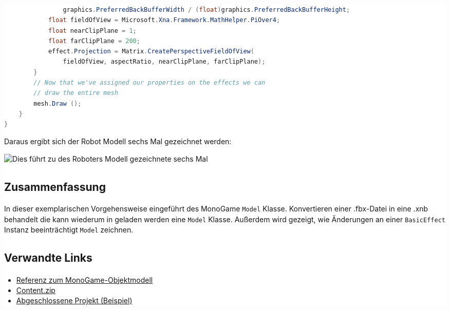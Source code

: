 ```csharp
                graphics.PreferredBackBufferWidth / (float)graphics.PreferredBackBufferHeight;
            float fieldOfView = Microsoft.Xna.Framework.MathHelper.PiOver4;
            float nearClipPlane = 1;
            float farClipPlane = 200;
            effect.Projection = Matrix.CreatePerspectiveFieldOfView(
                fieldOfView, aspectRatio, nearClipPlane, farClipPlane);
        }
        // Now that we've assigned our properties on the effects we can
        // draw the entire mesh
        mesh.Draw ();
    }
}
```

Daraus ergibt sich der Robot Modell sechs Mal gezeichnet werden:

![Dies führt zu des Roboters Modell gezeichnete sechs Mal](part1-images/image1.png "dadurch des Roboters Modell gezeichnete sechs Mal")

## <a name="summary"></a>Zusammenfassung

In dieser exemplarischen Vorgehensweise eingeführt des MonoGame `Model` Klasse. Konvertieren einer .fbx-Datei in eine .xnb behandelt die kann wiederum in geladen werden eine `Model` Klasse. Außerdem wird gezeigt, wie Änderungen an einer `BasicEffect` Instanz beeinträchtigt `Model` zeichnen.

## <a name="related-links"></a>Verwandte Links

- [Referenz zum MonoGame-Objektmodell](http://www.monogame.net/documentation/?page=T_Microsoft_Xna_Framework_Graphics_Model)
- [Content.zip](https://github.com/xamarin/mobile-samples/blob/master/ModelRenderingMG/Resources/Content.zip?raw=true)
- [Abgeschlossene Projekt (Beispiel)](https://developer.xamarin.com/samples/mobile/ModelRenderingMG/)
